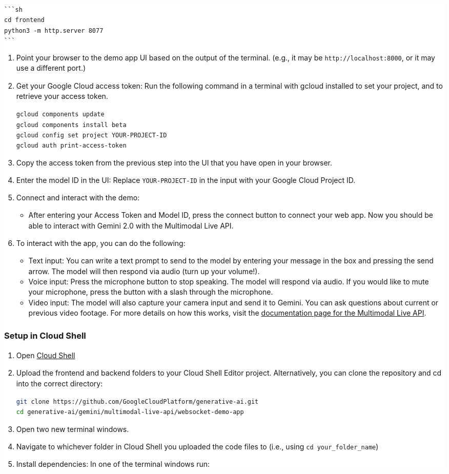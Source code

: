     ```sh
    cd frontend
    python3 -m http.server 8077
    ```

1. Point your browser to the demo app UI based on the output of the terminal. (e.g., it may be `http://localhost:8000`, or it may use a different port.)

1. Get your Google Cloud access token:
   Run the following command in a terminal with gcloud installed to set your project, and to retrieve your access token.

    ```sh
    gcloud components update
    gcloud components install beta
    gcloud config set project YOUR-PROJECT-ID
    gcloud auth print-access-token
    ```

1. Copy the access token from the previous step into the UI that you have open in your browser.

1. Enter the model ID in the UI:
   Replace `YOUR-PROJECT-ID` in the input with your Google Cloud Project ID.

1. Connect and interact with the demo:

    - After entering your Access Token and Model ID, press the connect button to connect your web app. Now you should be able to interact with Gemini 2.0 with the Multimodal Live API.

1. To interact with the app, you can do the following:

    - Text input: You can write a text prompt to send to the model by entering your message in the box and pressing the send arrow. The model will then respond via audio (turn up your volume!).
    - Voice input: Press the microphone button to stop speaking. The model will respond via audio. If you would like to mute your microphone, press the button with a slash through the microphone.
    - Video input: The model will also capture your camera input and send it to Gemini. You can ask questions about current or previous video footage. For more details on how this works, visit the [documentation page for the Multimodal Live API](https://cloud.google.com/vertex-ai/generative-ai/docs/model-reference/multimodal-live).

### Setup in Cloud Shell

1. Open [Cloud Shell](https://cloud.google.com/shell/docs/editor-overview)

1. Upload the frontend and backend folders to your Cloud Shell Editor project. Alternatively, you can clone the repository and cd into the correct directory:

    ```sh
    git clone https://github.com/GoogleCloudPlatform/generative-ai.git
    cd generative-ai/gemini/multimodal-live-api/websocket-demo-app
    ```

1. Open two new terminal windows.
1. Navigate to whichever folder in Cloud Shell you uploaded the code files to (i.e., using `cd your_folder_name`)

1. Install dependencies: In one of the terminal windows run:
